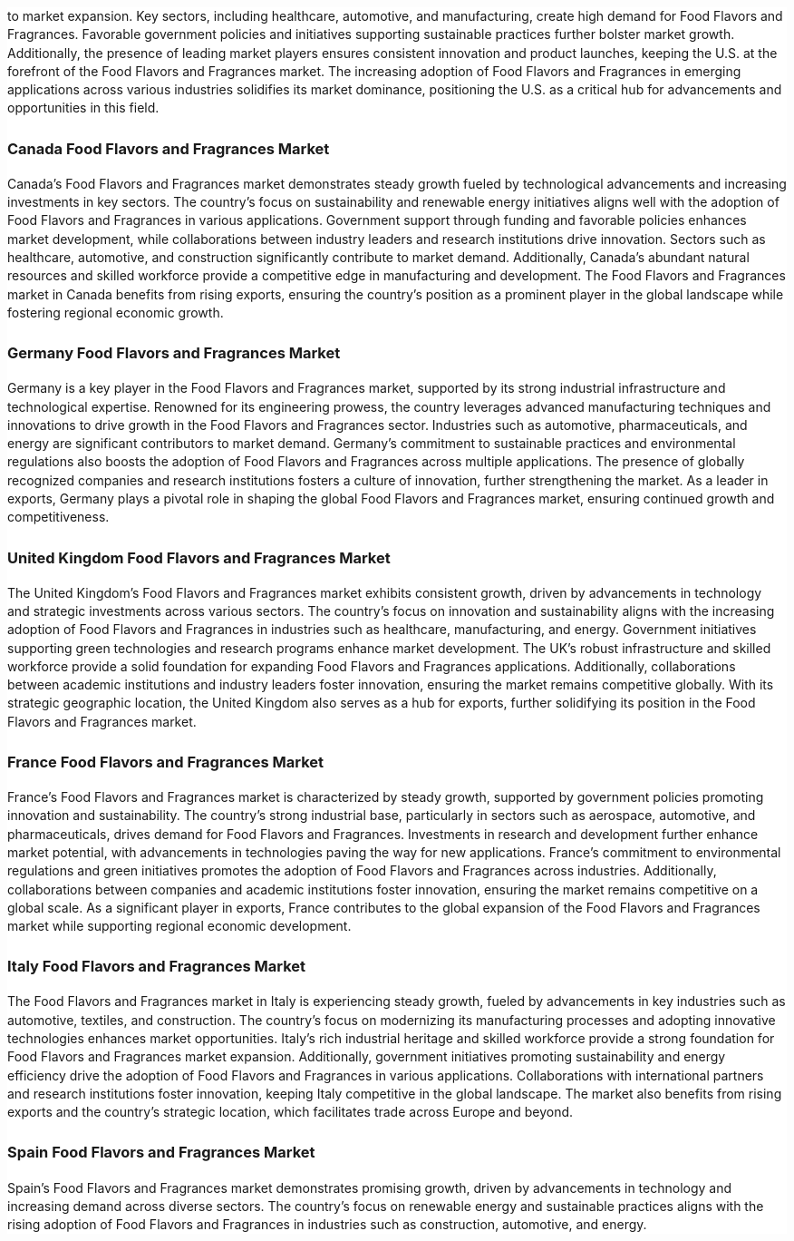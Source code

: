 to market expansion. Key sectors, including healthcare, automotive, and manufacturing, create high demand for Food Flavors and Fragrances. Favorable government policies and initiatives supporting sustainable practices further bolster market growth. Additionally, the presence of leading market players ensures consistent innovation and product launches, keeping the U.S. at the forefront of the Food Flavors and Fragrances market. The increasing adoption of Food Flavors and Fragrances in emerging applications across various industries solidifies its market dominance, positioning the U.S. as a critical hub for advancements and opportunities in this field.</p><h3>Canada Food Flavors and Fragrances Market</h3><p>Canada&rsquo;s Food Flavors and Fragrances market demonstrates steady growth fueled by technological advancements and increasing investments in key sectors. The country&rsquo;s focus on sustainability and renewable energy initiatives aligns well with the adoption of Food Flavors and Fragrances in various applications. Government support through funding and favorable policies enhances market development, while collaborations between industry leaders and research institutions drive innovation. Sectors such as healthcare, automotive, and construction significantly contribute to market demand. Additionally, Canada&rsquo;s abundant natural resources and skilled workforce provide a competitive edge in manufacturing and development. The Food Flavors and Fragrances market in Canada benefits from rising exports, ensuring the country&rsquo;s position as a prominent player in the global landscape while fostering regional economic growth.</p><h3>Germany Food Flavors and Fragrances Market</h3><p>Germany is a key player in the Food Flavors and Fragrances market, supported by its strong industrial infrastructure and technological expertise. Renowned for its engineering prowess, the country leverages advanced manufacturing techniques and innovations to drive growth in the Food Flavors and Fragrances sector. Industries such as automotive, pharmaceuticals, and energy are significant contributors to market demand. Germany&rsquo;s commitment to sustainable practices and environmental regulations also boosts the adoption of Food Flavors and Fragrances across multiple applications. The presence of globally recognized companies and research institutions fosters a culture of innovation, further strengthening the market. As a leader in exports, Germany plays a pivotal role in shaping the global Food Flavors and Fragrances market, ensuring continued growth and competitiveness.</p><h3>United Kingdom Food Flavors and Fragrances Market</h3><p>The United Kingdom&rsquo;s Food Flavors and Fragrances market exhibits consistent growth, driven by advancements in technology and strategic investments across various sectors. The country&rsquo;s focus on innovation and sustainability aligns with the increasing adoption of Food Flavors and Fragrances in industries such as healthcare, manufacturing, and energy. Government initiatives supporting green technologies and research programs enhance market development. The UK&rsquo;s robust infrastructure and skilled workforce provide a solid foundation for expanding Food Flavors and Fragrances applications. Additionally, collaborations between academic institutions and industry leaders foster innovation, ensuring the market remains competitive globally. With its strategic geographic location, the United Kingdom also serves as a hub for exports, further solidifying its position in the Food Flavors and Fragrances market.</p><h3>France Food Flavors and Fragrances Market</h3><p>France&rsquo;s Food Flavors and Fragrances market is characterized by steady growth, supported by government policies promoting innovation and sustainability. The country&rsquo;s strong industrial base, particularly in sectors such as aerospace, automotive, and pharmaceuticals, drives demand for Food Flavors and Fragrances. Investments in research and development further enhance market potential, with advancements in technologies paving the way for new applications. France&rsquo;s commitment to environmental regulations and green initiatives promotes the adoption of Food Flavors and Fragrances across industries. Additionally, collaborations between companies and academic institutions foster innovation, ensuring the market remains competitive on a global scale. As a significant player in exports, France contributes to the global expansion of the Food Flavors and Fragrances market while supporting regional economic development.</p><h3>Italy Food Flavors and Fragrances Market</h3><p>The Food Flavors and Fragrances market in Italy is experiencing steady growth, fueled by advancements in key industries such as automotive, textiles, and construction. The country&rsquo;s focus on modernizing its manufacturing processes and adopting innovative technologies enhances market opportunities. Italy&rsquo;s rich industrial heritage and skilled workforce provide a strong foundation for Food Flavors and Fragrances market expansion. Additionally, government initiatives promoting sustainability and energy efficiency drive the adoption of Food Flavors and Fragrances in various applications. Collaborations with international partners and research institutions foster innovation, keeping Italy competitive in the global landscape. The market also benefits from rising exports and the country&rsquo;s strategic location, which facilitates trade across Europe and beyond.</p><h3>Spain Food Flavors and Fragrances Market</h3><p>Spain&rsquo;s Food Flavors and Fragrances market demonstrates promising growth, driven by advancements in technology and increasing demand across diverse sectors. The country&rsquo;s focus on renewable energy and sustainable practices aligns with the rising adoption of Food Flavors and Fragrances in industries such as construction, automotive, and energy.